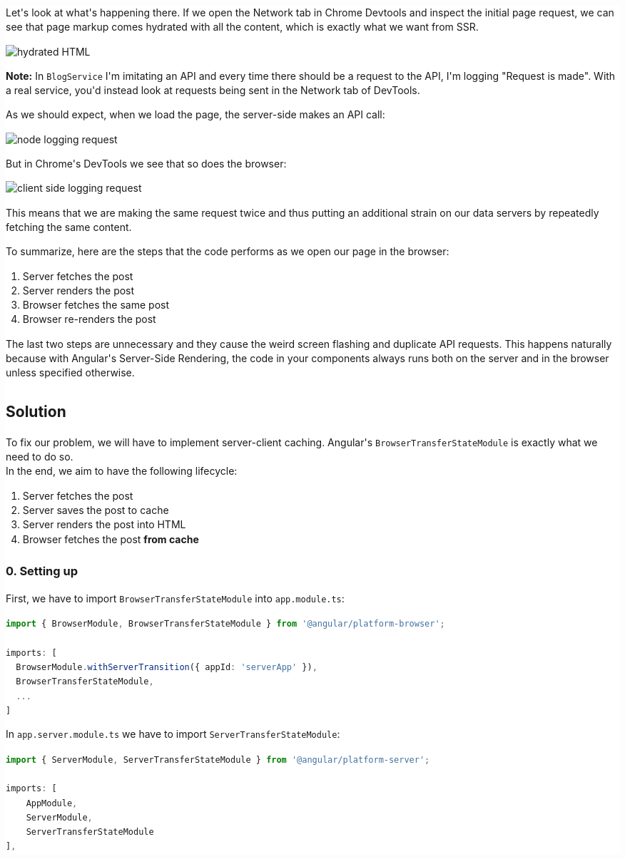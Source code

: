 Let's look at what's happening there. If we open the Network tab in Chrome Devtools and inspect the initial page request, we can see that page markup comes hydrated with all the content, which is exactly what we want from SSR.  

![hydrated HTML](https://firebasestorage.googleapis.com/v0/b/my-blog-5360d.appspot.com/o/uploads%2Fhydratedhtmlpng-9178?alt=media&token=addf1c51-eebe-450f-a4db-c28b607da1ca)
 
**Note:** In `BlogService` I'm imitating an API and every time there should be a request to the API, I'm logging "Request is made". With a real service, you'd instead look at requests being sent in the Network tab of DevTools.

As we should expect, when we load the page, the server-side makes an API call:

![node logging request](https://firebasestorage.googleapis.com/v0/b/my-blog-5360d.appspot.com/o/uploads%2Fnode-logging-requestpng-9675?alt=media&token=8e740c35-9827-4747-81a5-2f9bd3e85cb4)

But in Chrome's DevTools we see that so does the browser:

![client side logging request](https://firebasestorage.googleapis.com/v0/b/my-blog-5360d.appspot.com/o/uploads%2Fbrowser-logging-requestpng-9674?alt=media&token=d8174e3e-27c7-4f02-8bbb-cac20fa220fd)  

This means that we are making the same request twice and thus putting an additional strain on our data servers by repeatedly fetching the same content.

To summarize, here are the steps that the code performs as we open our page in the browser:  
1. Server fetches the post
2. Server renders the post
3. Browser fetches the same post
4. Browser re-renders the post

The last two steps are unnecessary and they cause the weird screen flashing and duplicate API requests. This happens naturally because with Angular's Server-Side Rendering, the code in your components always runs both on the server and in the browser unless specified otherwise.

## Solution

To fix our problem, we will have to implement server-client caching. Angular's `BrowserTransferStateModule` is exactly what we need to do so.  
In the end, we aim to have the following lifecycle:  
1. Server fetches the post
2. Server saves the post to cache
3. Server renders the post into HTML
4. Browser fetches the post **from cache**

### 0. Setting up
First, we have to import `BrowserTransferStateModule` into `app.module.ts`:
```ts
import { BrowserModule, BrowserTransferStateModule } from '@angular/platform-browser';

imports: [
  BrowserModule.withServerTransition({ appId: 'serverApp' }),
  BrowserTransferStateModule,
  ...
]
```
In `app.server.module.ts` we have to import `ServerTransferStateModule`:
```ts
import { ServerModule, ServerTransferStateModule } from '@angular/platform-server';

imports: [
    AppModule,
    ServerModule,
    ServerTransferStateModule
],
```
